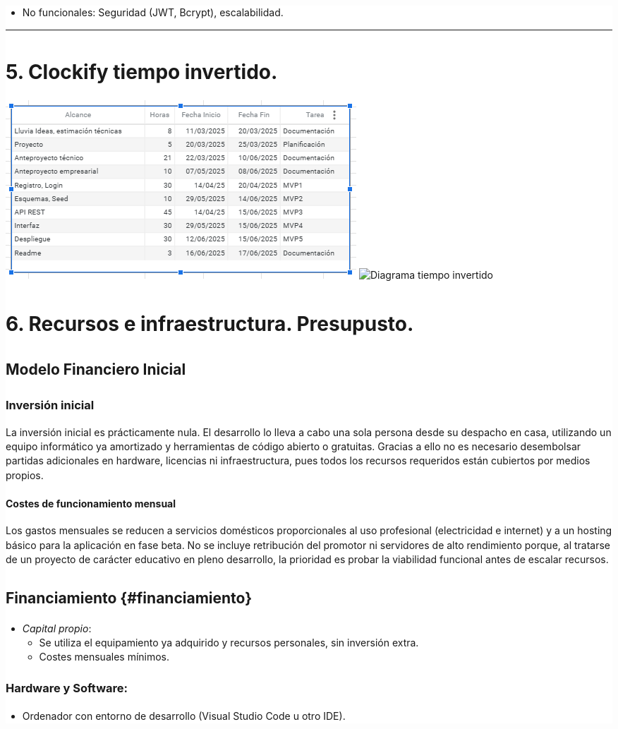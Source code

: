 - No funcionales: Seguridad (JWT, Bcrypt), escalabilidad.

---

# 5\. Clockify tiempo invertido.

![Tabla tiempo invertido](tabla.png)
![Diagrama tiempo invertido](tarea-horas.png)

# 6\. Recursos e infraestructura. Presupusto.

## Modelo Financiero Inicial

### Inversión inicial

La inversión inicial es prácticamente nula. El desarrollo lo lleva a cabo una sola persona desde su despacho en casa, utilizando un equipo informático ya amortizado y herramientas de código abierto o gratuitas. Gracias a ello no es necesario desembolsar partidas adicionales en hardware, licencias ni infraestructura, pues todos los recursos requeridos están cubiertos por medios propios.

#### Costes de funcionamiento mensual

Los gastos mensuales se reducen a servicios domésticos proporcionales al uso profesional (electricidad e internet) y a un hosting básico para la aplicación en fase beta. No se incluye retribución del promotor ni servidores de alto rendimiento porque, al tratarse de un proyecto de carácter educativo en pleno desarrollo, la prioridad es probar la viabilidad funcional antes de escalar recursos.

## Financiamiento {#financiamiento}

- _Capital propio_:
  - Se utiliza el equipamiento ya adquirido y recursos personales, sin inversión extra.
  - Costes mensuales mínimos.

### Hardware y Software:

- Ordenador con entorno de desarrollo (Visual Studio Code u otro IDE).
